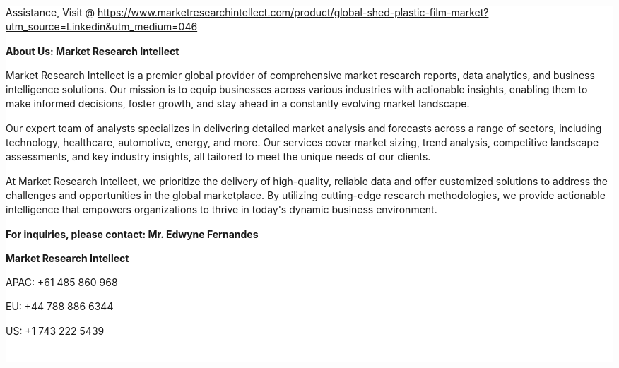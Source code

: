 Assistance, Visit @</strong>&nbsp;<a href="https://www.marketresearchintellect.com/product/global-shed-plastic-film-market?utm_source=Linkedin&utm_medium=046">https://www.marketresearchintellect.com/product/global-shed-plastic-film-market?utm_source=Linkedin&utm_medium=046</a></span></p><p><strong>About Us: Market Research Intellect</strong></p><p>Market Research Intellect is a premier global provider of comprehensive market research reports, data analytics, and business intelligence solutions. Our mission is to equip businesses across various industries with actionable insights, enabling them to make informed decisions, foster growth, and stay ahead in a constantly evolving market landscape.</p><p>Our expert team of analysts specializes in delivering detailed market analysis and forecasts across a range of sectors, including technology, healthcare, automotive, energy, and more. Our services cover market sizing, trend analysis, competitive landscape assessments, and key industry insights, all tailored to meet the unique needs of our clients.</p><p>At Market Research Intellect, we prioritize the delivery of high-quality, reliable data and offer customized solutions to address the challenges and opportunities in the global marketplace. By utilizing cutting-edge research methodologies, we provide actionable intelligence that empowers organizations to thrive in today's dynamic business environment.</p><p><strong>For inquiries, please contact: Mr. Edwyne Fernandes</strong></p><p><strong>Market Research Intellect</strong></p><p>APAC: +61 485 860 968</p><p>EU: +44 788 886 6344</p><p>US: +1 743 222 5439</p></div><div class="article-main__content" data-test-id="publishing-text-block">&nbsp;</div>

